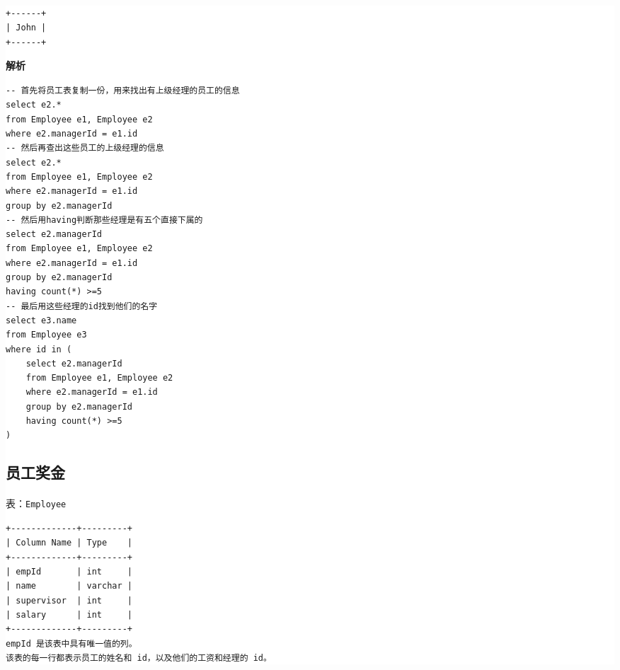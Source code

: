 ```mysql
+------+
| John |
+------+
```

**解析**

```mysql
-- 首先将员工表复制一份，用来找出有上级经理的员工的信息
select e2.*
from Employee e1, Employee e2
where e2.managerId = e1.id
-- 然后再查出这些员工的上级经理的信息
select e2.*
from Employee e1, Employee e2
where e2.managerId = e1.id
group by e2.managerId
-- 然后用having判断那些经理是有五个直接下属的
select e2.managerId
from Employee e1, Employee e2
where e2.managerId = e1.id
group by e2.managerId
having count(*) >=5
-- 最后用这些经理的id找到他们的名字
select e3.name
from Employee e3
where id in (
    select e2.managerId
    from Employee e1, Employee e2
    where e2.managerId = e1.id
    group by e2.managerId
    having count(*) >=5
)
```



## 员工奖金

表：`Employee` 

```mysql
+-------------+---------+
| Column Name | Type    |
+-------------+---------+
| empId       | int     |
| name        | varchar |
| supervisor  | int     |
| salary      | int     |
+-------------+---------+
empId 是该表中具有唯一值的列。
该表的每一行都表示员工的姓名和 id，以及他们的工资和经理的 id。
```

